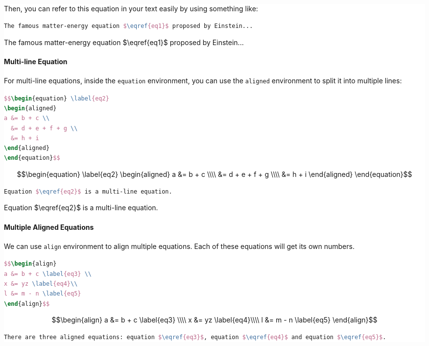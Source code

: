Then, you can refer to this equation in your text easily by using something like:

```latex
The famous matter-energy equation $\eqref{eq1}$ proposed by Einstein...
```

The famous matter-energy equation $\eqref{eq1}$ proposed by Einstein...

#### Multi-line Equation

For multi-line equations, inside the `equation` environment, you can use the `aligned` environment to split it into multiple lines:

```latex
$$\begin{equation} \label{eq2}
\begin{aligned}
a &= b + c \\
  &= d + e + f + g \\
  &= h + i
\end{aligned}
\end{equation}$$
```

$$\begin{equation} \label{eq2}
\begin{aligned}
a &= b + c \\\\
  &= d + e + f + g \\\\
  &= h + i
\end{aligned}
\end{equation}$$

```latex
Equation $\eqref{eq2}$ is a multi-line equation.
```

Equation $\eqref{eq2}$ is a multi-line equation.

#### Multiple Aligned Equations

We can use `align` environment to align multiple equations. Each of these equations will get its own numbers.

```latex
$$\begin{align}
a &= b + c \label{eq3} \\
x &= yz \label{eq4}\\
l &= m - n \label{eq5}
\end{align}$$
```

$$\begin{align}
a &= b + c \label{eq3} \\\\
x &= yz \label{eq4}\\\\
l &= m - n \label{eq5}
\end{align}$$

```latex
There are three aligned equations: equation $\eqref{eq3}$, equation $\eqref{eq4}$ and equation $\eqref{eq5}$.
```
